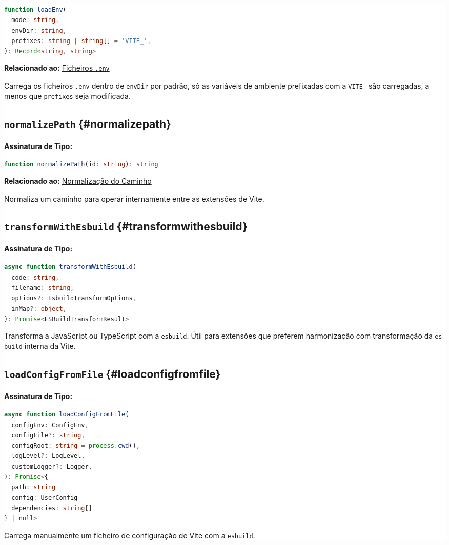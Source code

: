 ```ts
function loadEnv(
  mode: string,
  envDir: string,
  prefixes: string | string[] = 'VITE_',
): Record<string, string>
```

**Relacionado ao:** [Ficheiros `.env`](./env-and-mode#env-files)

Carrega os ficheiros `.env` dentro de `envDir` por padrão, só as variáveis de ambiente prefixadas com a `VITE_` são carregadas, a menos que `prefixes` seja modificada.

## `normalizePath` {#normalizepath}

**Assinatura de Tipo:**

```ts
function normalizePath(id: string): string
```

**Relacionado ao:** [Normalização do Caminho](./api-plugin#path-normalization)

Normaliza um caminho para operar internamente entre as extensões de Vite.

## `transformWithEsbuild` {#transformwithesbuild}

**Assinatura de Tipo:**

```ts
async function transformWithEsbuild(
  code: string,
  filename: string,
  options?: EsbuildTransformOptions,
  inMap?: object,
): Promise<ESBuildTransformResult>
```

Transforma a JavaScript ou TypeScript com a `esbuild`. Útil para extensões que preferem harmonização com transformação da `esbuild` interna da Vite.

## `loadConfigFromFile` {#loadconfigfromfile}

**Assinatura de Tipo:**

```ts
async function loadConfigFromFile(
  configEnv: ConfigEnv,
  configFile?: string,
  configRoot: string = process.cwd(),
  logLevel?: LogLevel,
  customLogger?: Logger,
): Promise<{
  path: string
  config: UserConfig
  dependencies: string[]
} | null>
```

Carrega manualmente um ficheiro de configuração de Vite com a `esbuild`.
